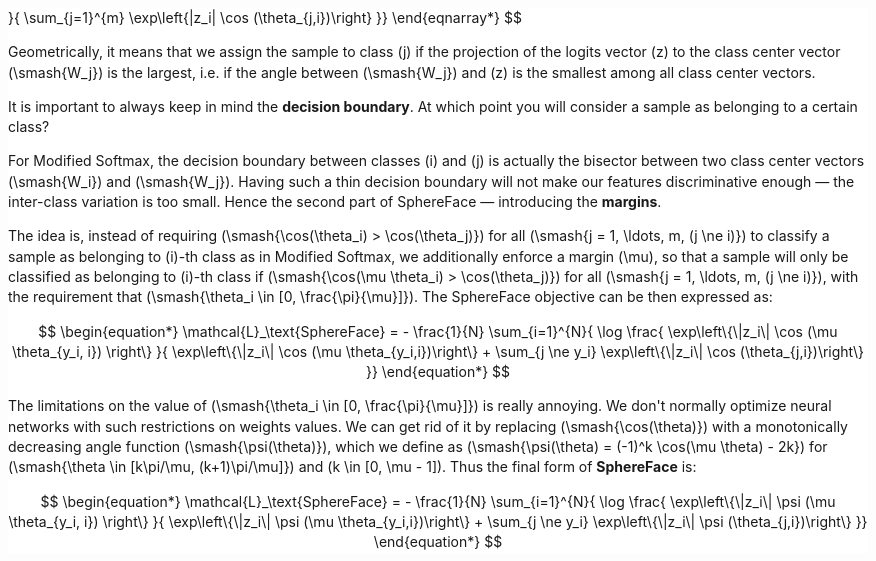 }{
\sum_{j=1}^{m} \exp\left\{\|z_i\| \cos (\theta_{j,i})\right\}
}}
\end{eqnarray*}
$$

Geometrically, it means that we assign the sample to class \(j\) if the projection of the logits vector \(z\) to the class center vector \(\smash{W_j}\) is the largest, i.e. if the angle between \(\smash{W_j}\) and \(z\) is the smallest among all class center vectors.

It is important to always keep in mind the **decision boundary**. At which point you will consider a sample as belonging to a certain class?

For Modified Softmax, the decision boundary between classes \(i\) and \(j\) is actually the bisector between two class center vectors \(\smash{W_i}\) and \(\smash{W_j}\). Having such a thin decision boundary will not make our features discriminative enough &mdash; the inter-class variation is too small. Hence the second part of SphereFace &mdash; introducing the **margins**.

The idea is, instead of requiring \(\smash{\cos(\theta_i) > \cos(\theta_j)}\) for all \(\smash{j = 1, \ldots, m\, (j \ne i)}\) to classify a sample as belonging to \(i\)-th class as in Modified Softmax, we additionally enforce a margin \(\mu\), so that a sample will only be classified as belonging to \(i\)-th class if \(\smash{\cos(\mu \theta_i) > \cos(\theta_j)}\) for all \(\smash{j = 1, \ldots, m\, (j \ne i)}\), with the requirement that \(\smash{\theta_i \in [0, \frac{\pi}{\mu}]}\). The SphereFace objective can be then expressed as:

$$
\begin{equation*}
\mathcal{L}_\text{SphereFace} =
    - \frac{1}{N} \sum_{i=1}^{N}{
    \log \frac{
    \exp\left\{\|z_i\| \cos (\mu \theta_{y_i, i}) \right\}
    }{
    \exp\left\{\|z_i\| \cos (\mu \theta_{y_i,i})\right\} +
    \sum_{j \ne y_i} \exp\left\{\|z_i\| \cos (\theta_{j,i})\right\}
    }}
\end{equation*}
$$

The limitations on the value of \(\smash{\theta_i \in [0, \frac{\pi}{\mu}]}\) is really annoying. We don't normally optimize neural networks with such restrictions on weights values. We can get rid of it by replacing \(\smash{\cos(\theta)}\) with a monotonically decreasing angle function \(\smash{\psi(\theta)}\), which we define as \(\smash{\psi(\theta) = (-1)^k \cos(\mu \theta) - 2k}\) for \(\smash{\theta \in [k\pi/\mu, (k+1)\pi/\mu]}\) and \(k \in [0, \mu - 1]\). Thus the final form of **SphereFace** is:

$$
\begin{equation*}
\mathcal{L}_\text{SphereFace} =
    - \frac{1}{N} \sum_{i=1}^{N}{
    \log \frac{
    \exp\left\{\|z_i\| \psi (\mu \theta_{y_i, i}) \right\}
    }{
    \exp\left\{\|z_i\| \psi (\mu \theta_{y_i,i})\right\} +
    \sum_{j \ne y_i} \exp\left\{\|z_i\| \psi (\theta_{j,i})\right\}
    }}
\end{equation*}
$$


[sklearn_metric_learning_guide]: http://contrib.scikit-learn.org/metric-learn/introduction.html
[diaz_tutorial_metric_math]: https://arxiv.org/abs/1812.05944
[tsne_paper]: https://lvdmaaten.github.io/publications/papers/JMLR_2008.pdf
[umap_paper]: https://arxiv.org/abs/1802.03426
[andrewng_one_shot_learning]: https://www.youtube.com/watch?v=96b_weTZb2w
[andrewng_meme]: https://i.imgur.com/6sQcztc.jpg
[softmax_loss]: https://cs231n.github.io/linear-classify/#softmax
[softmax_func_vs_softmax_loss]: https://medium.com/@liangjinzhenggoon/the-difference-between-softmax-and-softmax-loss-173d385120c2
[embedding_nlab]: https://ncatlab.org/nlab/show/embedding+of+topological+spaces
[contrastive_loss_paper]: http://yann.lecun.com/exdb/publis/pdf/chopra-05.pdf
[backpropagation_wiki]: https://en.wikipedia.org/wiki/Backpropagation
[deep_metric_learning_survey]: https://www.mdpi.com/2073-8994/11/9/1066/htm
[contrastive_explained]: https://medium.com/@maksym.bekuzarov/losses-explained-contrastive-loss-f8f57fe32246
[contrastive_explained_2]: https://gombru.github.io/2019/04/03/ranking_loss/
[triplet_loss_paper]: https://arxiv.org/abs/1503.03832
[andrew_ng_triplet_loss]: https://www.youtube.com/watch?v=LN3RdUFPYyI
[triplet_loss_explained]: https://omoindrot.github.io/triplet-loss
[paperswithcode_tripletloss]: https://paperswithcode.com/method/triplet-loss
[quadruplet_loss_paper]: https://arxiv.org/abs/1704.01719
[quadruplet_loss_2_paper]: https://dl.acm.org/doi/10.1145/3132847.3133022
[triplet_vs_quadruplet]: https://towardsdatascience.com/how-to-choose-your-loss-when-designing-a-siamese-neural-net-contrastive-triplet-or-quadruplet-ecba11944ec
[structured_loss_paper]: https://www.cv-foundation.org/openaccess/content_cvpr_2016/papers/Song_Deep_Metric_Learning_CVPR_2016_paper.pdf
[generalized_structured_loss_paper]: https://arxiv.org/abs/1703.07737
[n_pair_loss_paper]: https://www.nec-labs.com/uploads/images/Department-Images/MediaAnalytics/papers/nips16_npairmetriclearning.pdf
[magnet_loss_paper]: https://arxiv.org/abs/1511.05939
[clustering_loss_paper]: https://openaccess.thecvf.com/content_cvpr_2017/papers/Song_Deep_Metric_Learning_CVPR_2017_paper.pdf
[pytorch_metric_learning]: https://github.com/KevinMusgrave/pytorch-metric-learning
[comparing_classification_and_metric]: https://openreview.net/forum?id=HyQWFOVge
[lillog_contrastive]: https://lilianweng.github.io/lil-log/2021/05/31/contrastive-representation-learning.html
[hold_on_to_your_papers]: https://www.youtube.com/channel/UCbfYPyITQ-7l4upoX8nvctg
[n_pair_loss_paper]: https://www.nec-labs.com/uploads/images/Department-Images/MediaAnalytics/papers/nips16_npairmetriclearning.pdf
[magnet_loss_paper]: https://arxiv.org/abs/1511.05939
[clustering_loss_paper]: https://openaccess.thecvf.com/content_cvpr_2017/papers/Song_Deep_Metric_Learning_CVPR_2017_paper.pdf
[cloud_tpu]: https://cloud.google.com/tpu
[center_loss_paper]: https://link.springer.com/chapter/10.1007/978-3-319-46478-7_31
[large_margin_paper]: https://arxiv.org/abs/1612.02295
[sphereface_paper]: https://arxiv.org/abs/1704.08063
[pullback]: https://en.wikipedia.org/wiki/Pullback_(differential_geometry)
[cosface_paper]: https://arxiv.org/abs/1801.09414
[arcface_paper]: https://openaccess.thecvf.com/content_CVPR_2019/papers/Deng_ArcFace_Additive_Angular_Margin_Loss_for_Deep_Face_Recognition_CVPR_2019_paper.pdf
[adacos_paper]: https://openaccess.thecvf.com/content_CVPR_2019/papers/Zhang_AdaCos_Adaptively_Scaling_Cosine_Logits_for_Effectively_Learning_Deep_Face_CVPR_2019_paper.pdf
[subcenter_arcface_paper]: https://www.ecva.net/papers/eccv_2020/papers_ECCV/papers/123560715.pdf
[glc2020_3rd_place_paper]: https://arxiv.org/pdf/2010.05350.pdf
[kaggle_glr2020]: https://www.kaggle.com/c/landmark-recognition-2020
[reproducibility_crisis]: https://www.wired.com/story/artificial-intelligence-confronts-reproducibility-crisis/
[humpback_whale_challenge]: https://www.kaggle.com/c/humpback-whale-identification
[humpback_1st_place]: https://www.kaggle.com/c/humpback-whale-identification/discussion/82366
[humpback_2nd_place]: https://github.com/SeuTao/Humpback-Whale-Identification-Challenge-2019_2nd_palce_solution
[humpback_3rd_place]: https://www.kaggle.com/c/humpback-whale-identification/discussion/82484
[humpback_4th_place]: https://www.kaggle.com/c/humpback-whale-identification/discussion/82356
[humpback_9th_place]: https://medium.com/@anastasiya.mishchuk/thanks-radek-7th-place-solution-to-hwi-2019-competition-metric-learning-story-c94b74a3eaa2
[humpback_9th_place]: https://www.kaggle.com/c/humpback-whale-identification/discussion/82427
[kaggle_glc2020]: https://www.kaggle.com/c/landmark-recognition-2020
[glrec2020_1st_place]: https://www.kaggle.com/c/landmark-recognition-2020/discussion/187821
[glrec2020_2nd_place]: https://www.kaggle.com/c/landmark-recognition-2020/discussion/188299
[glrec2020_3rd_place]: https://www.kaggle.com/c/landmark-recognition-2020/discussion/187757
[glrec2020_7th_place]: https://www.kaggle.com/c/landmark-recognition-2020/discussion/187894
[glret2020_1st_place]: https://www.kaggle.com/c/landmark-retrieval-2020/discussion/176037
[glret2020_5th_place]: https://www.kaggle.com/c/landmark-retrieval-2020/discussion/176151
[gem_pooling]: https://amaarora.github.io/2020/08/30/gempool.html
[gap_pooling]: https://paperswithcode.com/method/global-average-pooling
[superpoint]: https://arxiv.org/abs/1712.07629
[superglue]: https://arxiv.org/abs/1911.11763
[shopee_1st_place]: https://www.kaggle.com/c/shopee-product-matching/discussion/238136
[shopee_2nd_place]: https://www.kaggle.com/c/shopee-product-matching/discussion/238022
[shopee_3rd_place]: https://www.kaggle.com/c/shopee-product-matching/discussion/238515
[shopee_4th_place]: https://www.kaggle.com/c/shopee-product-matching/discussion/238295
[shopee_5th_place]: https://www.kaggle.com/c/shopee-product-matching/discussion/238078
[shopee_8th_place]: https://www.kaggle.com/c/shopee-product-matching/discussion/238125
[curricular_face]: https://arxiv.org/pdf/2004.00288.pdf
[wiki_qe]: https://en.wikipedia.org/wiki/Query_expansion
[wiki_pfm]: https://en.wikipedia.org/wiki/Point_feature_matching